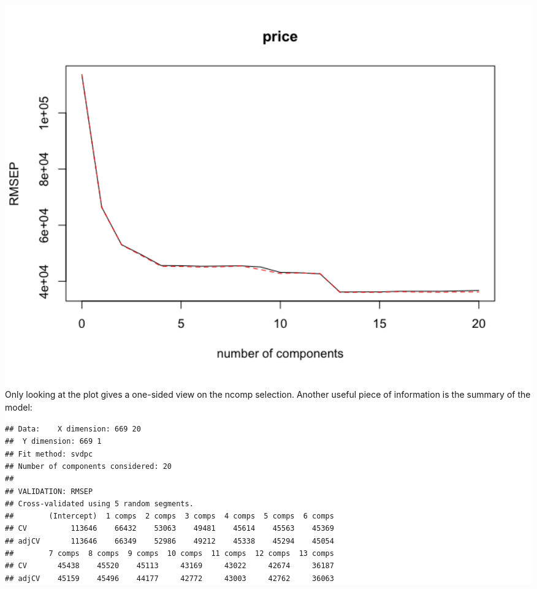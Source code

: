 <img src="Bilbasen_algorithm_test_files/figure-markdown_github/pcr-validationplot-1.png" width="850px" />

Only looking at the plot gives a one-sided view on the ncomp selection. Another useful piece of information is the summary of the model:

    ## Data:    X dimension: 669 20 
    ##  Y dimension: 669 1
    ## Fit method: svdpc
    ## Number of components considered: 20
    ## 
    ## VALIDATION: RMSEP
    ## Cross-validated using 5 random segments.
    ##        (Intercept)  1 comps  2 comps  3 comps  4 comps  5 comps  6 comps
    ## CV          113646    66432    53063    49481    45614    45563    45369
    ## adjCV       113646    66349    52986    49212    45338    45294    45054
    ##        7 comps  8 comps  9 comps  10 comps  11 comps  12 comps  13 comps
    ## CV       45438    45520    45113     43169     43022     42674     36187
    ## adjCV    45159    45496    44177     42772     43003     42762     36063